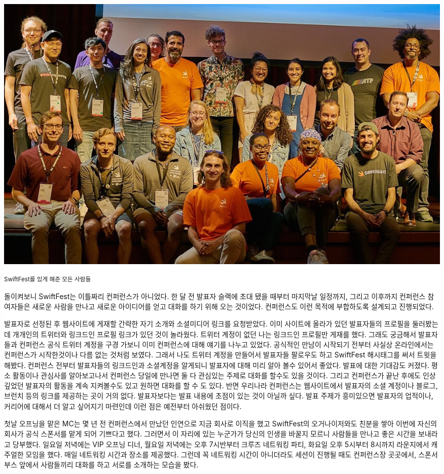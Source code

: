 <img src="/assets/posts/swiftfest-10.jpeg" />
<p style="text-align: left;"><small>SwiftFest를 있게 해준 모든 사람들</small></p>

돌이켜보니 SwiftFest는 이틀짜리 컨퍼런스가 아니었다. 한 달 전 발표자 슬랙에 초대 됐을 때부터 마지막날 일정까지, 그리고 이후까지 컨퍼런스 참여자들은 새로운 사람을 만나고 새로운 아이디어를 얻고 대화를 하기 위해 오는 것이었다. 컨퍼런스도 이런 목적에 부합하도록 설계되고 진행되었다.

발표자로 선정된 후 웹사이트에 게재할 간략한 자기 소개와 소셜미디어 링크를 요청받았다. 이미 사이트에 올라가 있던 발표자들의 프로필을 둘러봤는데 개개인의 트위터와 링크드인 프로필 링크가 있던 것이 놀라웠다. 트위터 계정이 없던 나는 링크드인 프로필만 게재를 했다. 그래도 궁금해서 발표자들과 컨퍼런스 공식 트위터 계정을 구경 가보니 이미 컨퍼런스에 대해 얘기를 나누고 있었다. 공식적인 만남이 시작되기 전부터 사실상 온라인에서는 컨퍼런스가 시작한것이나 다름 없는 것처럼 보였다. 그래서 나도 트위터 계정을 만들어서 발표자들 팔로우도 하고 SwiftFest 해시태그를 써서 트윗을 해봤다. 컨퍼런스 전부터 발표자들의 링크드인과 소셜계정을 알게되니 발표자에 대해 미리 알아 볼수 있어서 좋았다. 발표에 대한 기대감도 커졌다. 평소 활동이나 관심사를 알아보고나서 컨퍼런스 당일에 만나면 둘 다 관심있는 주제로 대화를 할수도 있을 것이다. 그리고 컨퍼런스가 끝난 후에도 인상 깊었던 발표자의 활동을 계속 지켜볼수도 있고 원하면 대화를 할 수 도 있다. 반면 우리나라 컨퍼런스는 웹사이트에서 발표자의 소셜 계정이나 블로그, 브런치 등의 링크를 제공하는 곳이 거의 없다. 발표자보다는 발표 내용에 초점이 있는 것이 아닐까 싶다. 발표 주제가 흥미있으면 발표자의 업적이나, 커리어에 대해서 더 알고 싶어지기 마련인데 이런 점은 예전부터 아쉬웠던 점이다.

첫날 오프닝을 맡은 MC는 몇 년 전 컨퍼런스에서 만났던 인연으로 지금 회사로 이직을 했고 SwiftFest의 오거나이저와도 친분을 쌓아 이번에 자신의 회사가 공식 스폰서를 맡게 되어 기쁘다고 했다. 그러면서 이 자리에 있는 누군가가 당신의 인생을 바꿀지 모르니 사람들을 만나고 좋은 시간을 보내라고 당부했다. 일요일 저녁에는 VIP 오프닝 디너, 월요일 저녁에는 오후 7시반부터 크루즈 네트워킹 파티, 화요일 오후 5시부터 8시까지 라운지에서 캐주얼한 모임을 했다. 매일 네트워킹 시간과 장소를 제공했다. 그런데 꼭 네트워킹 시간이 아니더라도 세션이 진행될 때도 컨퍼런스장 곳곳에서, 스폰서 부스 앞에서 사람들끼리 대화를 하고 서로를 소개하는 모습을 봤다.
